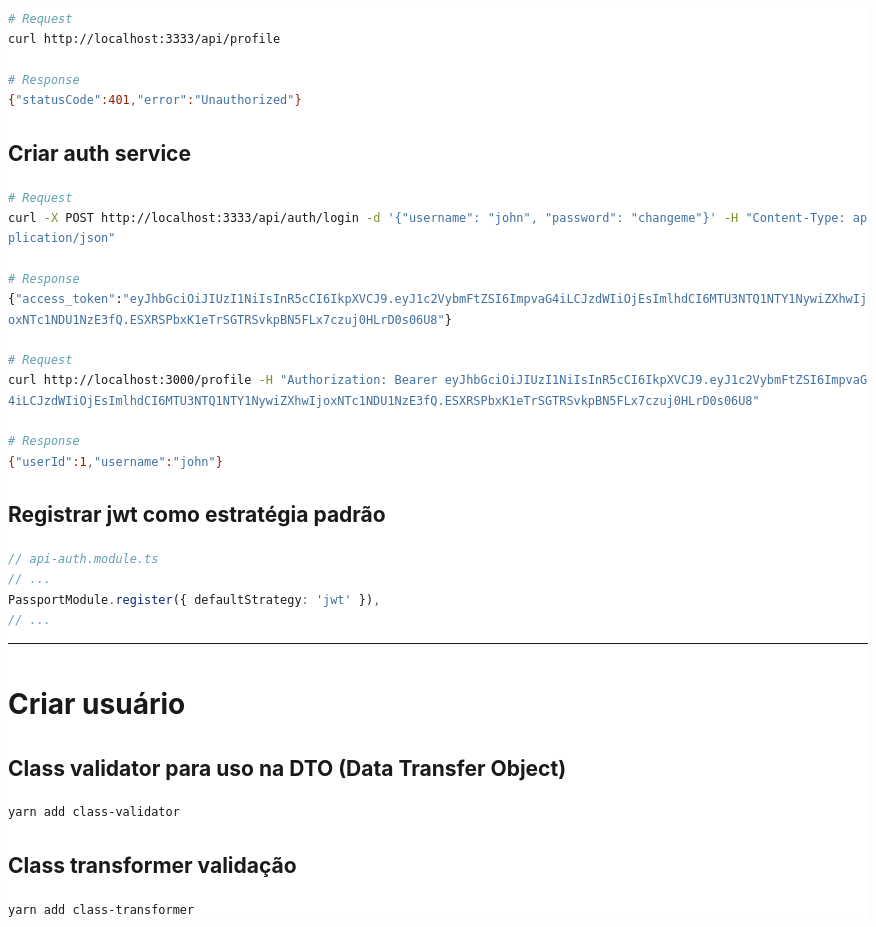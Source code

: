 ```sh
# Request
curl http://localhost:3333/api/profile

# Response
{"statusCode":401,"error":"Unauthorized"}
```

## Criar auth service

```sh
# Request
curl -X POST http://localhost:3333/api/auth/login -d '{"username": "john", "password": "changeme"}' -H "Content-Type: application/json"

# Response
{"access_token":"eyJhbGciOiJIUzI1NiIsInR5cCI6IkpXVCJ9.eyJ1c2VybmFtZSI6ImpvaG4iLCJzdWIiOjEsImlhdCI6MTU3NTQ1NTY1NywiZXhwIjoxNTc1NDU1NzE3fQ.ESXRSPbxK1eTrSGTRSvkpBN5FLx7czuj0HLrD0s06U8"}

# Request
curl http://localhost:3000/profile -H "Authorization: Bearer eyJhbGciOiJIUzI1NiIsInR5cCI6IkpXVCJ9.eyJ1c2VybmFtZSI6ImpvaG4iLCJzdWIiOjEsImlhdCI6MTU3NTQ1NTY1NywiZXhwIjoxNTc1NDU1NzE3fQ.ESXRSPbxK1eTrSGTRSvkpBN5FLx7czuj0HLrD0s06U8"

# Response
{"userId":1,"username":"john"}
```

## Registrar jwt como estratégia padrão

```ts
// api-auth.module.ts
// ...
PassportModule.register({ defaultStrategy: 'jwt' }),
// ...
```

---

# Criar usuário

## Class validator para uso na DTO (Data Transfer Object)

```sh
yarn add class-validator
```

## Class transformer validação

```sh
yarn add class-transformer
```
